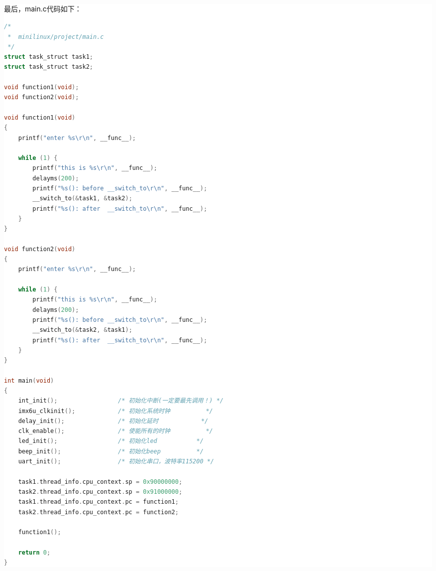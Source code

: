 最后，main.c代码如下：

~~~c
/*
 *	minilinux/project/main.c
 */
struct task_struct task1;
struct task_struct task2;

void function1(void);
void function2(void);

void function1(void)
{
	printf("enter %s\r\n", __func__);

	while (1) {
		printf("this is %s\r\n", __func__);
		delayms(200);
		printf("%s(): before __switch_to\r\n", __func__);
		__switch_to(&task1, &task2);
		printf("%s(): after  __switch_to\r\n", __func__);
	}
}

void function2(void)
{
	printf("enter %s\r\n", __func__);

	while (1) {
		printf("this is %s\r\n", __func__);
		delayms(200);
		printf("%s(): before __switch_to\r\n", __func__);
		__switch_to(&task2, &task1);
		printf("%s(): after  __switch_to\r\n", __func__);
	}
}

int main(void)
{
	int_init(); 				/* 初始化中断(一定要最先调用！) */
	imx6u_clkinit();			/* 初始化系统时钟 			*/
	delay_init();				/* 初始化延时 			*/
	clk_enable();				/* 使能所有的时钟 			*/
	led_init();					/* 初始化led 			*/
	beep_init();				/* 初始化beep	 		*/
	uart_init();				/* 初始化串口，波特率115200 */
	
	task1.thread_info.cpu_context.sp = 0x90000000;
	task2.thread_info.cpu_context.sp = 0x91000000;
	task1.thread_info.cpu_context.pc = function1;
	task2.thread_info.cpu_context.pc = function2;

	function1();

	return 0;
}
~~~
